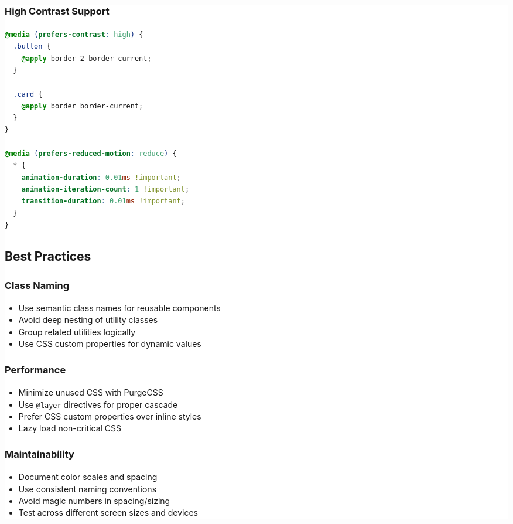 ### High Contrast Support
```css
@media (prefers-contrast: high) {
  .button {
    @apply border-2 border-current;
  }
  
  .card {
    @apply border border-current;
  }
}

@media (prefers-reduced-motion: reduce) {
  * {
    animation-duration: 0.01ms !important;
    animation-iteration-count: 1 !important;
    transition-duration: 0.01ms !important;
  }
}
```

## Best Practices

### Class Naming
- Use semantic class names for reusable components
- Avoid deep nesting of utility classes
- Group related utilities logically
- Use CSS custom properties for dynamic values

### Performance
- Minimize unused CSS with PurgeCSS
- Use `@layer` directives for proper cascade
- Prefer CSS custom properties over inline styles
- Lazy load non-critical CSS

### Maintainability
- Document color scales and spacing
- Use consistent naming conventions
- Avoid magic numbers in spacing/sizing
- Test across different screen sizes and devices

